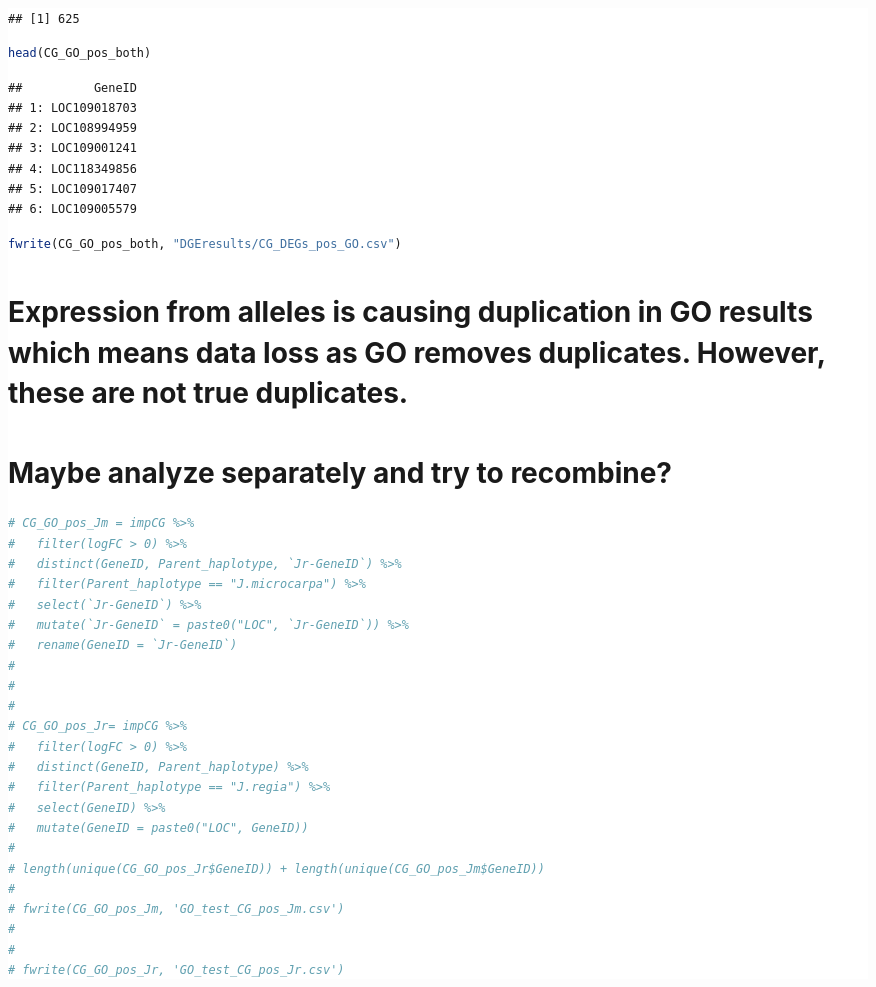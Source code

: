     ## [1] 625

``` r
head(CG_GO_pos_both)
```

    ##          GeneID
    ## 1: LOC109018703
    ## 2: LOC108994959
    ## 3: LOC109001241
    ## 4: LOC118349856
    ## 5: LOC109017407
    ## 6: LOC109005579

``` r
fwrite(CG_GO_pos_both, "DGEresults/CG_DEGs_pos_GO.csv")
```

# Expression from alleles is causing duplication in GO results which means data loss as GO removes duplicates. However, these are not true duplicates.

# Maybe analyze separately and try to recombine?

``` r
# CG_GO_pos_Jm = impCG %>%
#   filter(logFC > 0) %>%
#   distinct(GeneID, Parent_haplotype, `Jr-GeneID`) %>%
#   filter(Parent_haplotype == "J.microcarpa") %>%
#   select(`Jr-GeneID`) %>%
#   mutate(`Jr-GeneID` = paste0("LOC", `Jr-GeneID`)) %>% 
#   rename(GeneID = `Jr-GeneID`)
# 
# 
# 
# CG_GO_pos_Jr= impCG %>% 
#   filter(logFC > 0) %>%
#   distinct(GeneID, Parent_haplotype) %>%
#   filter(Parent_haplotype == "J.regia") %>% 
#   select(GeneID) %>%
#   mutate(GeneID = paste0("LOC", GeneID))
# 
# length(unique(CG_GO_pos_Jr$GeneID)) + length(unique(CG_GO_pos_Jm$GeneID))
# 
# fwrite(CG_GO_pos_Jm, 'GO_test_CG_pos_Jm.csv')
# 
# 
# fwrite(CG_GO_pos_Jr, 'GO_test_CG_pos_Jr.csv')
```
